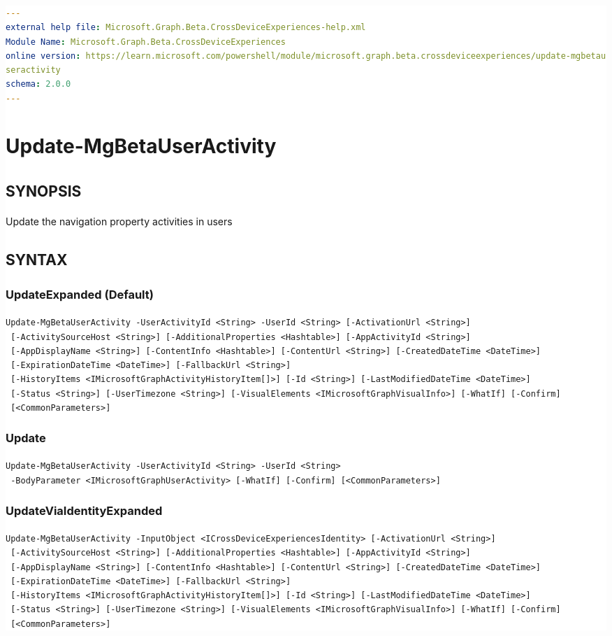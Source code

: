 ```yaml
---
external help file: Microsoft.Graph.Beta.CrossDeviceExperiences-help.xml
Module Name: Microsoft.Graph.Beta.CrossDeviceExperiences
online version: https://learn.microsoft.com/powershell/module/microsoft.graph.beta.crossdeviceexperiences/update-mgbetauseractivity
schema: 2.0.0
---
```


# Update-MgBetaUserActivity

## SYNOPSIS
Update the navigation property activities in users

## SYNTAX

### UpdateExpanded (Default)
```
Update-MgBetaUserActivity -UserActivityId <String> -UserId <String> [-ActivationUrl <String>]
 [-ActivitySourceHost <String>] [-AdditionalProperties <Hashtable>] [-AppActivityId <String>]
 [-AppDisplayName <String>] [-ContentInfo <Hashtable>] [-ContentUrl <String>] [-CreatedDateTime <DateTime>]
 [-ExpirationDateTime <DateTime>] [-FallbackUrl <String>]
 [-HistoryItems <IMicrosoftGraphActivityHistoryItem[]>] [-Id <String>] [-LastModifiedDateTime <DateTime>]
 [-Status <String>] [-UserTimezone <String>] [-VisualElements <IMicrosoftGraphVisualInfo>] [-WhatIf] [-Confirm]
 [<CommonParameters>]
```

### Update
```
Update-MgBetaUserActivity -UserActivityId <String> -UserId <String>
 -BodyParameter <IMicrosoftGraphUserActivity> [-WhatIf] [-Confirm] [<CommonParameters>]
```

### UpdateViaIdentityExpanded
```
Update-MgBetaUserActivity -InputObject <ICrossDeviceExperiencesIdentity> [-ActivationUrl <String>]
 [-ActivitySourceHost <String>] [-AdditionalProperties <Hashtable>] [-AppActivityId <String>]
 [-AppDisplayName <String>] [-ContentInfo <Hashtable>] [-ContentUrl <String>] [-CreatedDateTime <DateTime>]
 [-ExpirationDateTime <DateTime>] [-FallbackUrl <String>]
 [-HistoryItems <IMicrosoftGraphActivityHistoryItem[]>] [-Id <String>] [-LastModifiedDateTime <DateTime>]
 [-Status <String>] [-UserTimezone <String>] [-VisualElements <IMicrosoftGraphVisualInfo>] [-WhatIf] [-Confirm]
 [<CommonParameters>]
```
